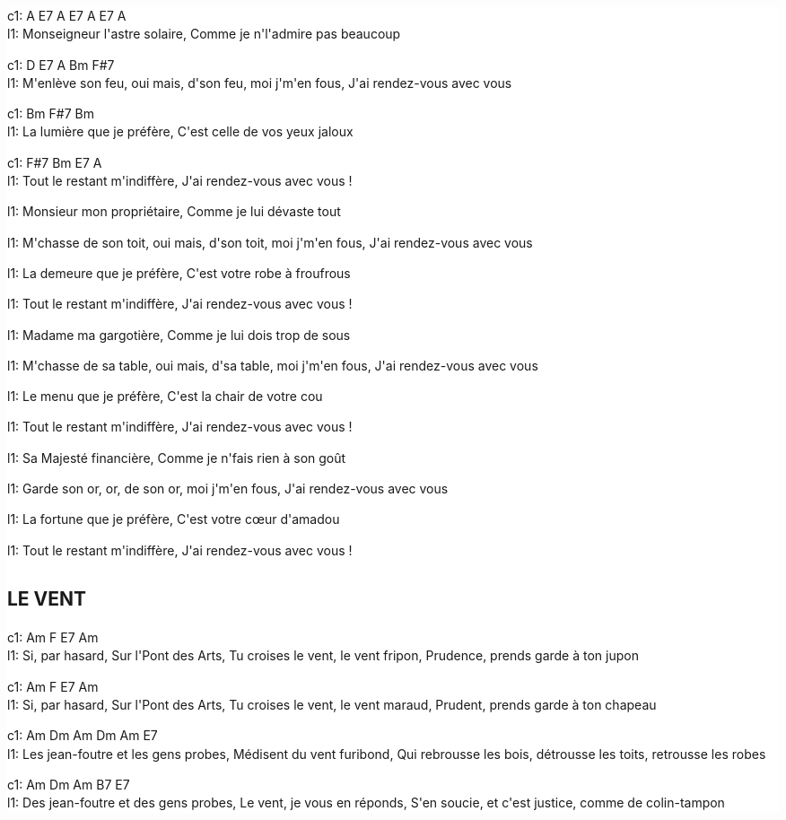 
c1: A                  E7     A  E7   A                    E7                A  
l1: Monseigneur l'astre solaire, Comme je n'l'admire pas beaucoup

c1: D                  E7                        A                             Bm                            F#7  
l1: M'enlève son feu, oui mais, d'son feu, moi j'm'en fous, J'ai rendez-vous avec vous

c1:                                 Bm    F#7                              Bm  
l1: La lumière que je préfère, C'est celle de vos yeux jaloux

c1: F#7                         Bm    E7                            A  
l1: Tout le restant m'indiffère, J'ai rendez-vous avec vous !


l1: Monsieur mon propriétaire, Comme je lui dévaste tout

l1: M'chasse de son toit, oui mais, d'son toit, moi j'm'en fous, J'ai rendez-vous avec vous

l1: La demeure que je préfère, C'est votre robe à froufrous

l1: Tout le restant m'indiffère, J'ai rendez-vous avec vous !


l1: Madame ma gargotière, Comme je lui dois trop de sous

l1: M'chasse de sa table, oui mais, d'sa table, moi j'm'en fous, J'ai rendez-vous avec vous

l1: Le menu que je préfère, C'est la chair de votre cou

l1: Tout le restant m'indiffère, J'ai rendez-vous avec vous !


l1: Sa Majesté financière, Comme je n'fais rien à son goût

l1: Garde son or, or, de son or, moi j'm'en fous, J'ai rendez-vous avec vous

l1: La fortune que je préfère, C'est votre cœur d'amadou

l1: Tout le restant m'indiffère, J'ai rendez-vous avec vous !


## LE VENT


c1:               Am                         F                        E7                                                  Am  
l1: Si, par hasard, Sur l'Pont des Arts, Tu croises le vent, le vent fripon, Prudence, prends garde à ton jupon

c1:               Am                         F                        E7                                                  Am  
l1: Si, par hasard, Sur l'Pont des Arts, Tu croises le vent, le vent maraud, Prudent, prends garde à ton chapeau


c1: Am                                                                                      Dm                    Am                      Dm                    Am  E7  
l1: Les jean-foutre et les gens probes, Médisent du vent furibond, Qui rebrousse les bois, détrousse les toits, retrousse les robes

c1: Am                                                                                           Dm                   Am                     B7               E7  
l1: Des jean-foutre et des gens probes, Le vent, je vous en réponds, S'en soucie, et c'est justice, comme de colin-tampon

